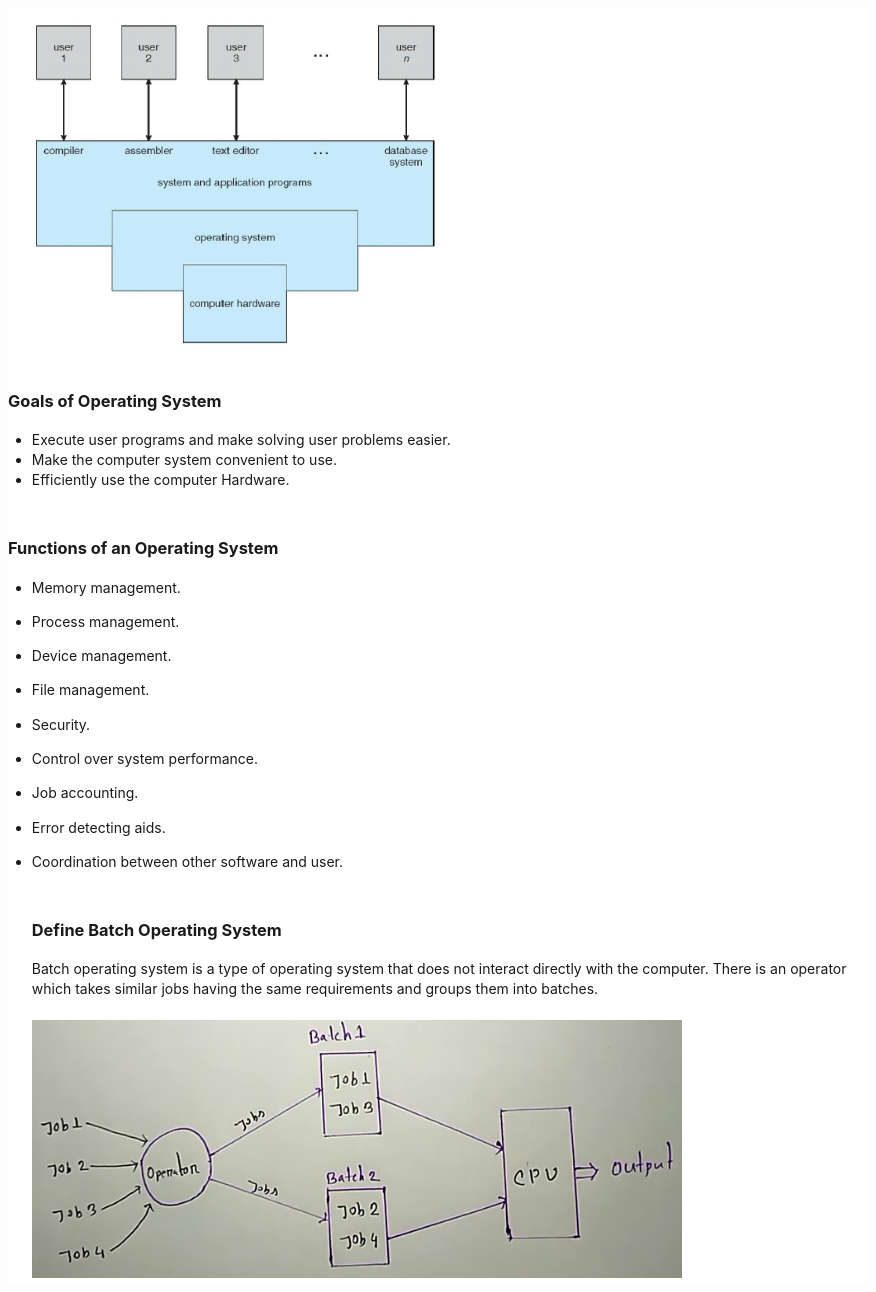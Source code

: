  <img src ="./Capture1.PNG" width = "450" title = "Elements of Computer System Structure"/>
 
### **Goals of Operating System**
 - Execute user programs and make solving user problems easier.
 - Make the computer system convenient to use.
 - Efficiently use the computer Hardware.

### **<br/>Functions of an Operating System**
 - Memory management.
 - Process management.
 - Device management.
 - File management.
 - Security.
 - Control over system performance.
 - Job accounting.
 - Error detecting aids.
 - Coordination between other software and user.

   ### **<br/>Define Batch Operating System**
    Batch operating system is a type of operating system that does not interact directly with the computer. There is an operator which takes similar jobs having the same requirements and groups them into batches.<br/><br/>
   <img src ="./Capture2.PNG" width = "650" title = "Batch Operating System"/>
